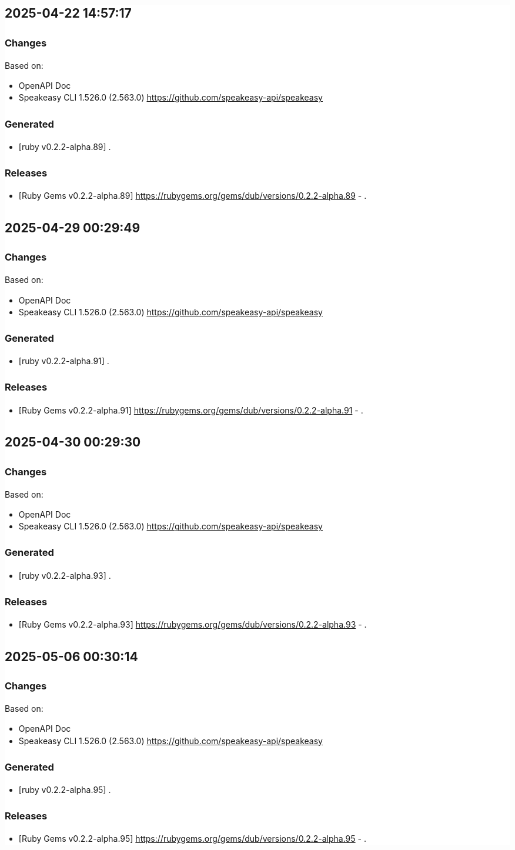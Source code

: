 ## 2025-04-22 14:57:17
### Changes
Based on:
- OpenAPI Doc  
- Speakeasy CLI 1.526.0 (2.563.0) https://github.com/speakeasy-api/speakeasy
### Generated
- [ruby v0.2.2-alpha.89] .
### Releases
- [Ruby Gems v0.2.2-alpha.89] https://rubygems.org/gems/dub/versions/0.2.2-alpha.89 - .

## 2025-04-29 00:29:49
### Changes
Based on:
- OpenAPI Doc  
- Speakeasy CLI 1.526.0 (2.563.0) https://github.com/speakeasy-api/speakeasy
### Generated
- [ruby v0.2.2-alpha.91] .
### Releases
- [Ruby Gems v0.2.2-alpha.91] https://rubygems.org/gems/dub/versions/0.2.2-alpha.91 - .

## 2025-04-30 00:29:30
### Changes
Based on:
- OpenAPI Doc  
- Speakeasy CLI 1.526.0 (2.563.0) https://github.com/speakeasy-api/speakeasy
### Generated
- [ruby v0.2.2-alpha.93] .
### Releases
- [Ruby Gems v0.2.2-alpha.93] https://rubygems.org/gems/dub/versions/0.2.2-alpha.93 - .

## 2025-05-06 00:30:14
### Changes
Based on:
- OpenAPI Doc  
- Speakeasy CLI 1.526.0 (2.563.0) https://github.com/speakeasy-api/speakeasy
### Generated
- [ruby v0.2.2-alpha.95] .
### Releases
- [Ruby Gems v0.2.2-alpha.95] https://rubygems.org/gems/dub/versions/0.2.2-alpha.95 - .
